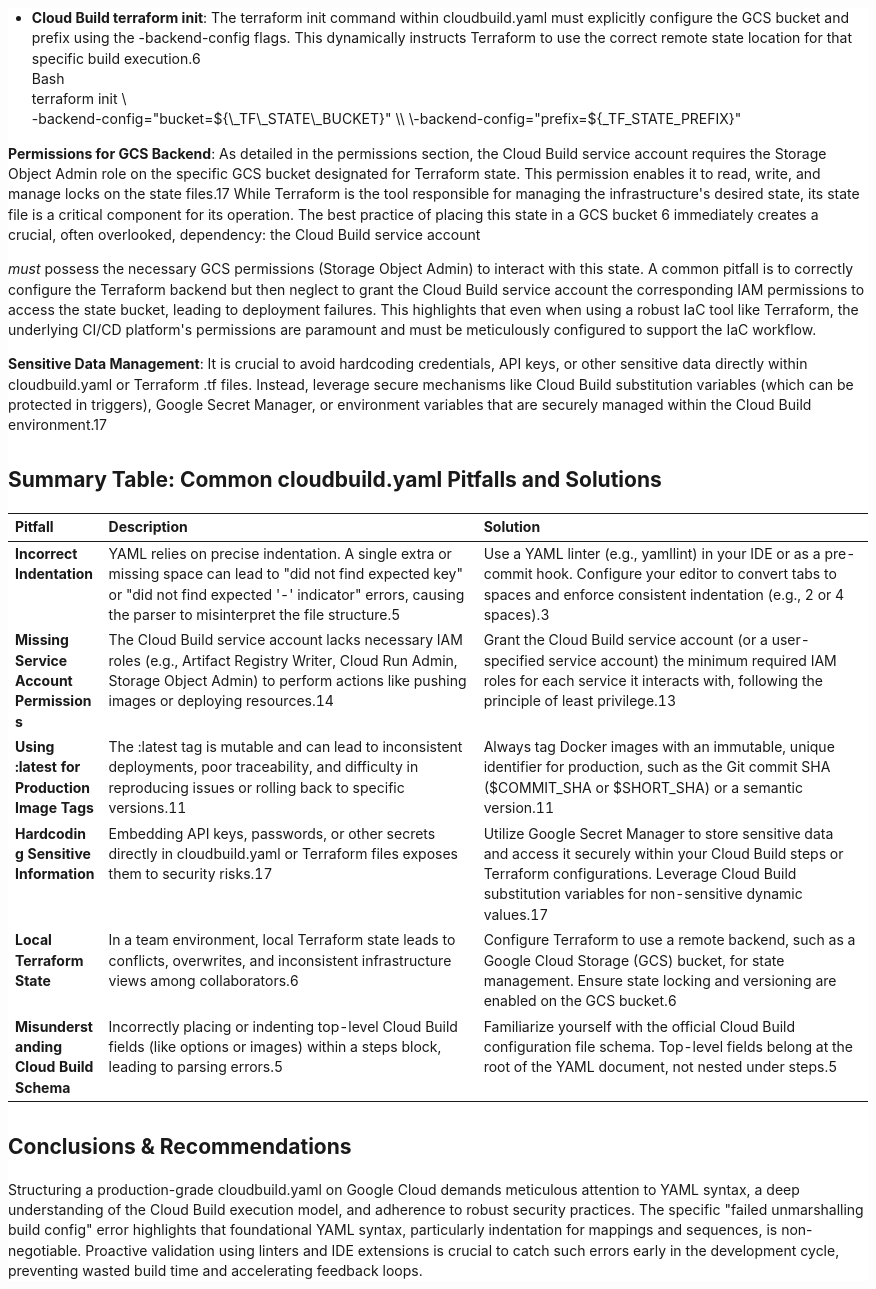 * **Cloud Build terraform init**: The terraform init command within cloudbuild.yaml must explicitly configure the GCS bucket and prefix using the \-backend-config flags. This dynamically instructs Terraform to use the correct remote state location for that specific build execution.6  
  Bash  
  terraform init \\  
    \-backend-config="bucket=${\_TF\_STATE\_BUCKET}" \\  
    \-backend-config="prefix=${\_TF\_STATE\_PREFIX}"

**Permissions for GCS Backend**: As detailed in the permissions section, the Cloud Build service account requires the Storage Object Admin role on the specific GCS bucket designated for Terraform state. This permission enables it to read, write, and manage locks on the state files.17 While Terraform is the tool responsible for managing the infrastructure's desired state, its state file is a critical component for its operation. The best practice of placing this state in a GCS bucket 6 immediately creates a crucial, often overlooked, dependency: the Cloud Build service account

*must* possess the necessary GCS permissions (Storage Object Admin) to interact with this state. A common pitfall is to correctly configure the Terraform backend but then neglect to grant the Cloud Build service account the corresponding IAM permissions to access the state bucket, leading to deployment failures. This highlights that even when using a robust IaC tool like Terraform, the underlying CI/CD platform's permissions are paramount and must be meticulously configured to support the IaC workflow.

**Sensitive Data Management**: It is crucial to avoid hardcoding credentials, API keys, or other sensitive data directly within cloudbuild.yaml or Terraform .tf files. Instead, leverage secure mechanisms like Cloud Build substitution variables (which can be protected in triggers), Google Secret Manager, or environment variables that are securely managed within the Cloud Build environment.17

## **Summary Table: Common cloudbuild.yaml Pitfalls and Solutions**

| Pitfall | Description | Solution |
| :---- | :---- | :---- |
| **Incorrect Indentation** | YAML relies on precise indentation. A single extra or missing space can lead to "did not find expected key" or "did not find expected '-' indicator" errors, causing the parser to misinterpret the file structure.5 | Use a YAML linter (e.g., yamllint) in your IDE or as a pre-commit hook. Configure your editor to convert tabs to spaces and enforce consistent indentation (e.g., 2 or 4 spaces).3 |
| **Missing Service Account Permissions** | The Cloud Build service account lacks necessary IAM roles (e.g., Artifact Registry Writer, Cloud Run Admin, Storage Object Admin) to perform actions like pushing images or deploying resources.14 | Grant the Cloud Build service account (or a user-specified service account) the minimum required IAM roles for each service it interacts with, following the principle of least privilege.13 |
| **Using :latest for Production Image Tags** | The :latest tag is mutable and can lead to inconsistent deployments, poor traceability, and difficulty in reproducing issues or rolling back to specific versions.11 | Always tag Docker images with an immutable, unique identifier for production, such as the Git commit SHA ($COMMIT\_SHA or $SHORT\_SHA) or a semantic version.11 |
| **Hardcoding Sensitive Information** | Embedding API keys, passwords, or other secrets directly in cloudbuild.yaml or Terraform files exposes them to security risks.17 | Utilize Google Secret Manager to store sensitive data and access it securely within your Cloud Build steps or Terraform configurations. Leverage Cloud Build substitution variables for non-sensitive dynamic values.17 |
| **Local Terraform State** | In a team environment, local Terraform state leads to conflicts, overwrites, and inconsistent infrastructure views among collaborators.6 | Configure Terraform to use a remote backend, such as a Google Cloud Storage (GCS) bucket, for state management. Ensure state locking and versioning are enabled on the GCS bucket.6 |
| **Misunderstanding Cloud Build Schema** | Incorrectly placing or indenting top-level Cloud Build fields (like options or images) within a steps block, leading to parsing errors.5 | Familiarize yourself with the official Cloud Build configuration file schema. Top-level fields belong at the root of the YAML document, not nested under steps.5 |

## **Conclusions & Recommendations**

Structuring a production-grade cloudbuild.yaml on Google Cloud demands meticulous attention to YAML syntax, a deep understanding of the Cloud Build execution model, and adherence to robust security practices. The specific "failed unmarshalling build config" error highlights that foundational YAML syntax, particularly indentation for mappings and sequences, is non-negotiable. Proactive validation using linters and IDE extensions is crucial to catch such errors early in the development cycle, preventing wasted build time and accelerating feedback loops.
